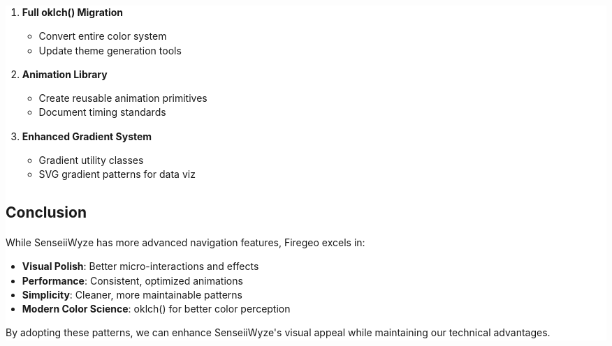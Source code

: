 1. **Full oklch() Migration**
   - Convert entire color system
   - Update theme generation tools

2. **Animation Library**
   - Create reusable animation primitives
   - Document timing standards

3. **Enhanced Gradient System**
   - Gradient utility classes
   - SVG gradient patterns for data viz

## Conclusion

While SenseiiWyze has more advanced navigation features, Firegeo excels in:
- **Visual Polish**: Better micro-interactions and effects
- **Performance**: Consistent, optimized animations
- **Simplicity**: Cleaner, more maintainable patterns
- **Modern Color Science**: oklch() for better color perception

By adopting these patterns, we can enhance SenseiiWyze's visual appeal while maintaining our technical advantages.
